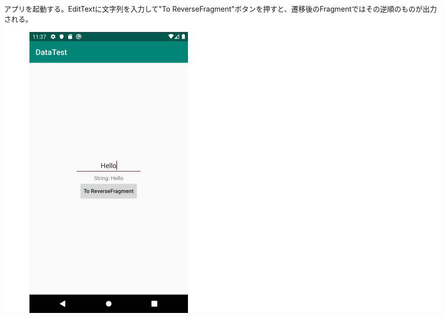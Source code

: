 アプリを起動する。EditTextに文字列を入力して"To ReverseFragment"ボタンを押すと、遷移後のFragmentではその逆順のものが出力される。

<figure style="display:flex;">
  <img src="./sc04.png" style="width: 40%; height: 100%; margin: 0 10px;">